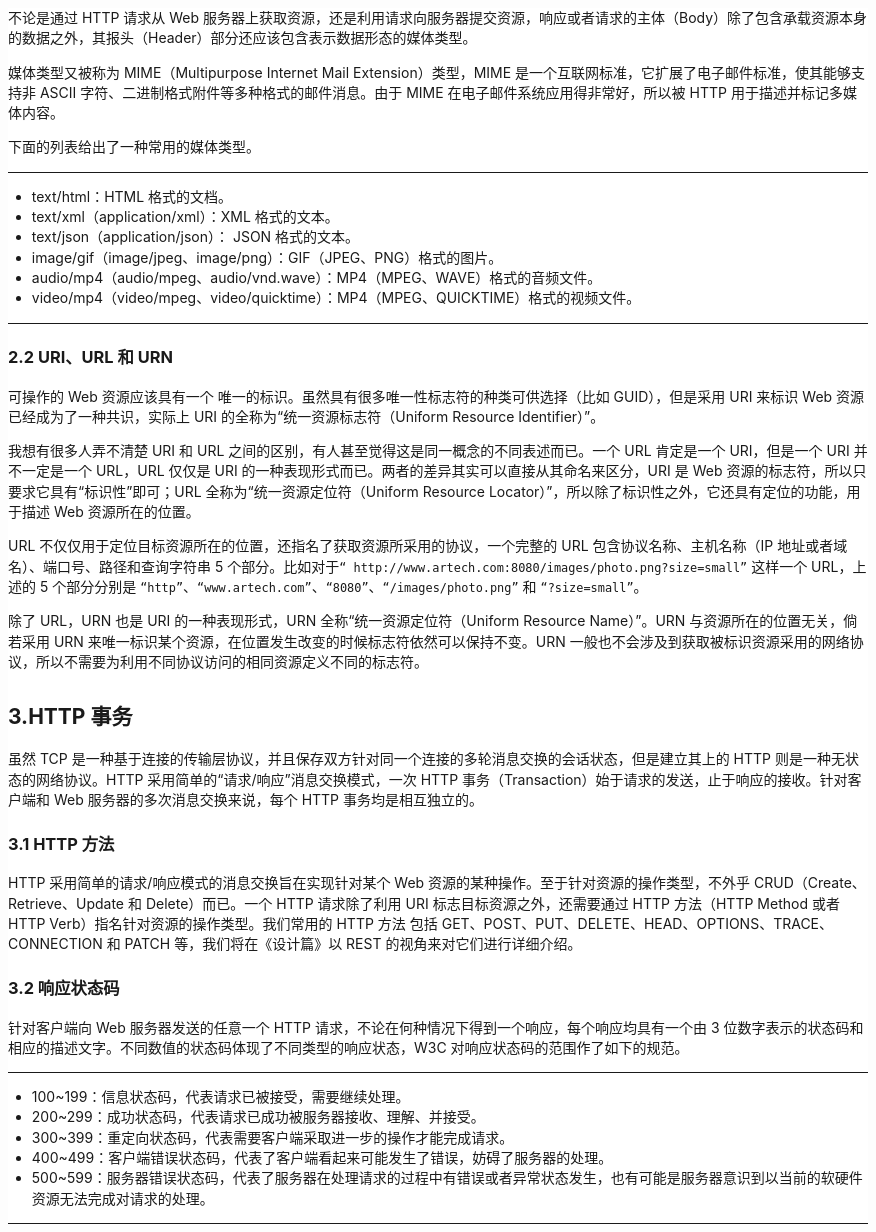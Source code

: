 不论是通过 HTTP 请求从 Web 服务器上获取资源，还是利用请求向服务器提交资源，响应或者请求的主体（Body）除了包含承载资源本身的数据之外，其报头（Header）部分还应该包含表示数据形态的媒体类型。

媒体类型又被称为 MIME（Multipurpose Internet Mail Extension）类型，MIME 是一个互联网标准，它扩展了电子邮件标准，使其能够支持非 ASCII 字符、二进制格式附件等多种格式的邮件消息。由于 MIME 在电子邮件系统应用得非常好，所以被 HTTP 用于描述并标记多媒体内容。

下面的列表给出了一种常用的媒体类型。

---

- text/html：HTML 格式的文档。
- text/xml（application/xml）：XML 格式的文本。
- text/json（application/json）： JSON 格式的文本。
- image/gif（image/jpeg、image/png）：GIF（JPEG、PNG）格式的图片。
- audio/mp4（audio/mpeg、audio/vnd.wave）：MP4（MPEG、WAVE）格式的音频文件。
- video/mp4（video/mpeg、video/quicktime）：MP4（MPEG、QUICKTIME）格式的视频文件。

---

### 2.2 URI、URL 和 URN

可操作的 Web 资源应该具有一个 唯一的标识。虽然具有很多唯一性标志符的种类可供选择（比如 GUID），但是采用 URI 来标识 Web 资源已经成为了一种共识，实际上 URI 的全称为“统一资源标志符（Uniform Resource Identifier）”。

我想有很多人弄不清楚 URI 和 URL 之间的区别，有人甚至觉得这是同一概念的不同表述而已。一个 URL 肯定是一个 URI，但是一个 URI 并不一定是一个 URL，URL 仅仅是 URI 的一种表现形式而已。两者的差异其实可以直接从其命名来区分，URI 是 Web 资源的标志符，所以只要求它具有“标识性”即可；URL 全称为“统一资源定位符（Uniform Resource Locator）”，所以除了标识性之外，它还具有定位的功能，用于描述 Web 资源所在的位置。

URL 不仅仅用于定位目标资源所在的位置，还指名了获取资源所采用的协议，一个完整的 URL 包含协议名称、主机名称（IP 地址或者域名）、端口号、路径和查询字符串 5 个部分。比如对于`“ http://www.artech.com:8080/images/photo.png?size=small”` 这样一个 URL，上述的 5 个部分分别是 `“http”`、`“www.artech.com”`、`“8080”`、`“/images/photo.png”` 和 `“?size=small”`。

除了 URL，URN 也是 URI 的一种表现形式，URN 全称“统一资源定位符（Uniform Resource Name）”。URN 与资源所在的位置无关，倘若采用 URN 来唯一标识某个资源，在位置发生改变的时候标志符依然可以保持不变。URN 一般也不会涉及到获取被标识资源采用的网络协议，所以不需要为利用不同协议访问的相同资源定义不同的标志符。

## 3.HTTP 事务

虽然 TCP 是一种基于连接的传输层协议，并且保存双方针对同一个连接的多轮消息交换的会话状态，但是建立其上的 HTTP 则是一种无状态的网络协议。HTTP 采用简单的“请求/响应”消息交换模式，一次 HTTP 事务（Transaction）始于请求的发送，止于响应的接收。针对客户端和 Web 服务器的多次消息交换来说，每个 HTTP 事务均是相互独立的。

### 3.1 HTTP 方法

HTTP 采用简单的请求/响应模式的消息交换旨在实现针对某个 Web 资源的某种操作。至于针对资源的操作类型，不外乎 CRUD（Create、Retrieve、Update 和 Delete）而已。一个 HTTP 请求除了利用 URI 标志目标资源之外，还需要通过 HTTP 方法（HTTP Method 或者 HTTP Verb）指名针对资源的操作类型。我们常用的 HTTP 方法 包括 GET、POST、PUT、DELETE、HEAD、OPTIONS、TRACE、CONNECTION 和 PATCH 等，我们将在《设计篇》以 REST 的视角来对它们进行详细介绍。

### 3.2 响应状态码

针对客户端向 Web 服务器发送的任意一个 HTTP 请求，不论在何种情况下得到一个响应，每个响应均具有一个由 3 位数字表示的状态码和相应的描述文字。不同数值的状态码体现了不同类型的响应状态，W3C 对响应状态码的范围作了如下的规范。

---

- 100~199：信息状态码，代表请求已被接受，需要继续处理。
- 200~299：成功状态码，代表请求已成功被服务器接收、理解、并接受。
- 300~399：重定向状态码，代表需要客户端采取进一步的操作才能完成请求。
- 400~499：客户端错误状态码，代表了客户端看起来可能发生了错误，妨碍了服务器的处理。
- 500~599：服务器错误状态码，代表了服务器在处理请求的过程中有错误或者异常状态发生，也有可能是服务器意识到以当前的软硬件资源无法完成对请求的处理。

---